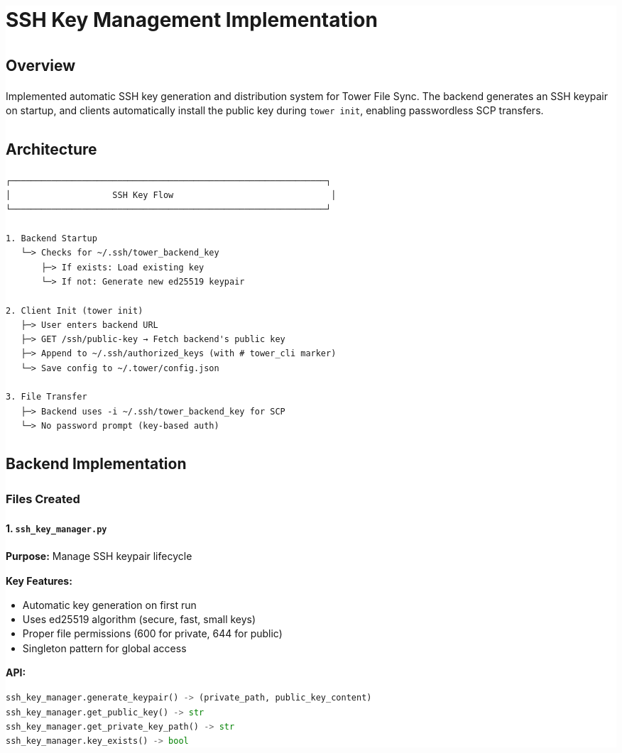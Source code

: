 # SSH Key Management Implementation

## Overview

Implemented automatic SSH key generation and distribution system for Tower File Sync. The backend generates an SSH keypair on startup, and clients automatically install the public key during `tower init`, enabling passwordless SCP transfers.

## Architecture

```
┌──────────────────────────────────────────────────────────────┐
│                    SSH Key Flow                               │
└──────────────────────────────────────────────────────────────┘

1. Backend Startup
   └─> Checks for ~/.ssh/tower_backend_key
       ├─> If exists: Load existing key
       └─> If not: Generate new ed25519 keypair

2. Client Init (tower init)
   ├─> User enters backend URL
   ├─> GET /ssh/public-key → Fetch backend's public key
   ├─> Append to ~/.ssh/authorized_keys (with # tower_cli marker)
   └─> Save config to ~/.tower/config.json

3. File Transfer
   ├─> Backend uses -i ~/.ssh/tower_backend_key for SCP
   └─> No password prompt (key-based auth)
```

## Backend Implementation

### Files Created

#### 1. `ssh_key_manager.py`
**Purpose:** Manage SSH keypair lifecycle

**Key Features:**
- Automatic key generation on first run
- Uses ed25519 algorithm (secure, fast, small keys)
- Proper file permissions (600 for private, 644 for public)
- Singleton pattern for global access

**API:**
```python
ssh_key_manager.generate_keypair() -> (private_path, public_key_content)
ssh_key_manager.get_public_key() -> str
ssh_key_manager.get_private_key_path() -> str
ssh_key_manager.key_exists() -> bool
```
